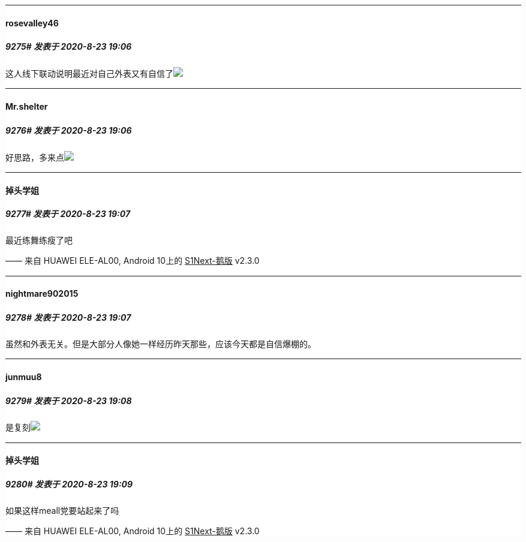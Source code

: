 *****

####  rosevalley46  
##### 9275#       发表于 2020-8-23 19:06


这人线下联动说明最近对自己外表又有自信了<img src="https://static.saraba1st.com/image/smiley/face2017/037.png" referrerpolicy="no-referrer">


*****

####  Mr.shelter  
##### 9276#       发表于 2020-8-23 19:06


好思路，多来点<img src="https://static.saraba1st.com/image/smiley/face2017/072.png" referrerpolicy="no-referrer">


*****

####  掉头学姐  
##### 9277#       发表于 2020-8-23 19:07


最近练舞练瘦了吧

—— 来自 HUAWEI ELE-AL00, Android 10上的 [S1Next-鹅版](https://github.com/ykrank/S1-Next/releases) v2.3.0


*****

####  nightmare902015  
##### 9278#       发表于 2020-8-23 19:07


虽然和外表无关。但是大部分人像她一样经历昨天那些，应该今天都是自信爆棚的。


*****

####  junmuu8  
##### 9279#       发表于 2020-8-23 19:08


是复刻<img src="https://static.saraba1st.com/image/smiley/face2017/067.png" referrerpolicy="no-referrer">


*****

####  掉头学姐  
##### 9280#       发表于 2020-8-23 19:09


如果这样meall党要站起来了吗

—— 来自 HUAWEI ELE-AL00, Android 10上的 [S1Next-鹅版](https://github.com/ykrank/S1-Next/releases) v2.3.0

